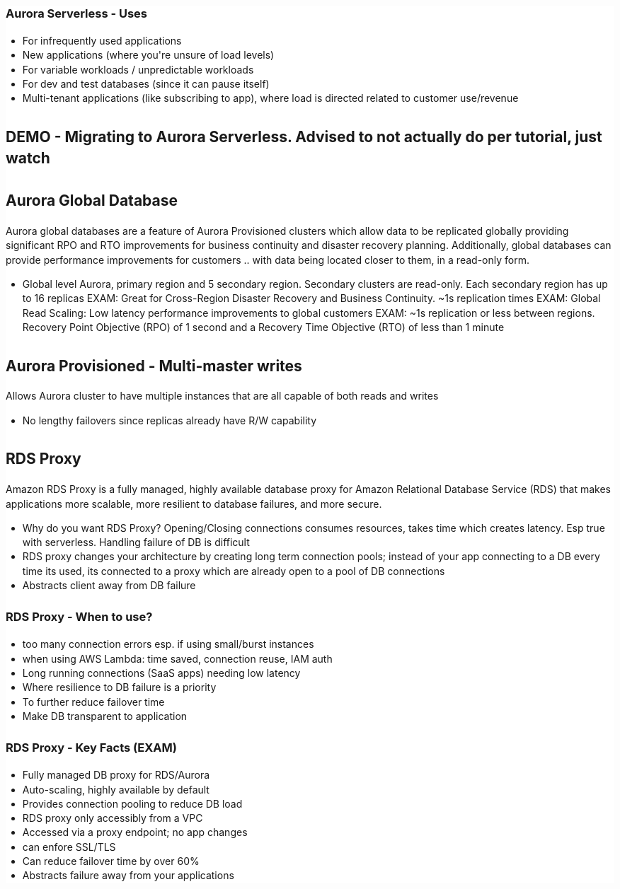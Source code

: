 ### Aurora Serverless - Uses
- For infrequently used applications
- New applications (where you're unsure of load levels)
- For variable workloads / unpredictable workloads
- For dev and test databases (since it can pause itself)
- Multi-tenant applications (like subscribing to app), where load is directed related to customer use/revenue

## DEMO - Migrating to Aurora Serverless. Advised to not actually do per tutorial, just watch

## Aurora Global Database
Aurora global databases are a feature of Aurora Provisioned clusters which allow data to be replicated globally providing significant RPO and RTO improvements for business continuity and disaster recovery planning. Additionally, global databases can provide performance improvements for customers .. with data being located closer to them, in a read-only form.
- Global level Aurora, primary region and 5 secondary region. Secondary clusters are read-only. Each secondary region has up to 16 replicas
EXAM: Great for Cross-Region Disaster Recovery and Business Continuity. ~1s replication times
EXAM: Global Read Scaling: Low latency performance improvements to global customers
EXAM: ~1s replication or less between regions. Recovery Point Objective (RPO) of 1 second and a Recovery Time Objective (RTO) of less than 1 minute

## Aurora Provisioned - Multi-master writes
Allows Aurora cluster to have multiple instances that are all capable of both reads and writes
- No lengthy failovers since replicas already have R/W capability

## RDS Proxy
Amazon RDS Proxy is a fully managed, highly available database proxy for Amazon Relational Database Service (RDS) that makes applications more scalable, more resilient to database failures, and more secure.
- Why do you want RDS Proxy? Opening/Closing connections consumes resources, takes time which creates latency. Esp true with serverless. Handling failure of DB is difficult
- RDS proxy changes your architecture by creating long term connection pools; instead of your app connecting to a DB every time its used, its connected to a proxy which are already open to a pool of DB connections
- Abstracts client away from DB failure

### RDS Proxy - When to use?
- too many connection errors esp. if using small/burst instances
- when using AWS Lambda: time saved, connection reuse, IAM auth
- Long running connections (SaaS apps) needing low latency
- Where resilience to DB failure is a priority
- To further reduce failover time
- Make DB transparent to application

### RDS Proxy - Key Facts (EXAM)
- Fully managed DB proxy for RDS/Aurora
- Auto-scaling, highly available by default
- Provides connection pooling to reduce DB load
- RDS proxy only accessibly from a VPC
- Accessed via a proxy endpoint; no app changes
- can enfore SSL/TLS
- Can reduce failover time by over 60%
- Abstracts failure away from your applications
